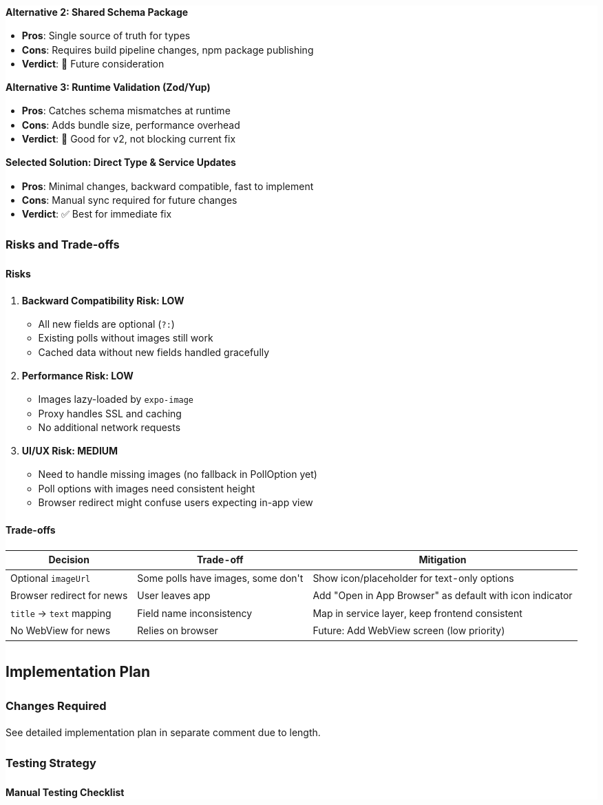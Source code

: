 **Alternative 2: Shared Schema Package**
- **Pros**: Single source of truth for types
- **Cons**: Requires build pipeline changes, npm package publishing
- **Verdict**: 🔶 Future consideration

**Alternative 3: Runtime Validation (Zod/Yup)**
- **Pros**: Catches schema mismatches at runtime
- **Cons**: Adds bundle size, performance overhead
- **Verdict**: 🔶 Good for v2, not blocking current fix

**Selected Solution: Direct Type & Service Updates**
- **Pros**: Minimal changes, backward compatible, fast to implement
- **Cons**: Manual sync required for future changes
- **Verdict**: ✅ Best for immediate fix

### Risks and Trade-offs

#### Risks
1. **Backward Compatibility Risk: LOW**
   - All new fields are optional (`?:`)
   - Existing polls without images still work
   - Cached data without new fields handled gracefully

2. **Performance Risk: LOW**
   - Images lazy-loaded by `expo-image`
   - Proxy handles SSL and caching
   - No additional network requests

3. **UI/UX Risk: MEDIUM**
   - Need to handle missing images (no fallback in PollOption yet)
   - Poll options with images need consistent height
   - Browser redirect might confuse users expecting in-app view

#### Trade-offs
| Decision | Trade-off | Mitigation |
|----------|-----------|------------|
| Optional `imageUrl` | Some polls have images, some don't | Show icon/placeholder for text-only options |
| Browser redirect for news | User leaves app | Add "Open in App Browser" as default with icon indicator |
| `title` → `text` mapping | Field name inconsistency | Map in service layer, keep frontend consistent |
| No WebView for news | Relies on browser | Future: Add WebView screen (low priority) |

## Implementation Plan

### Changes Required

See detailed implementation plan in separate comment due to length.

### Testing Strategy

#### Manual Testing Checklist
